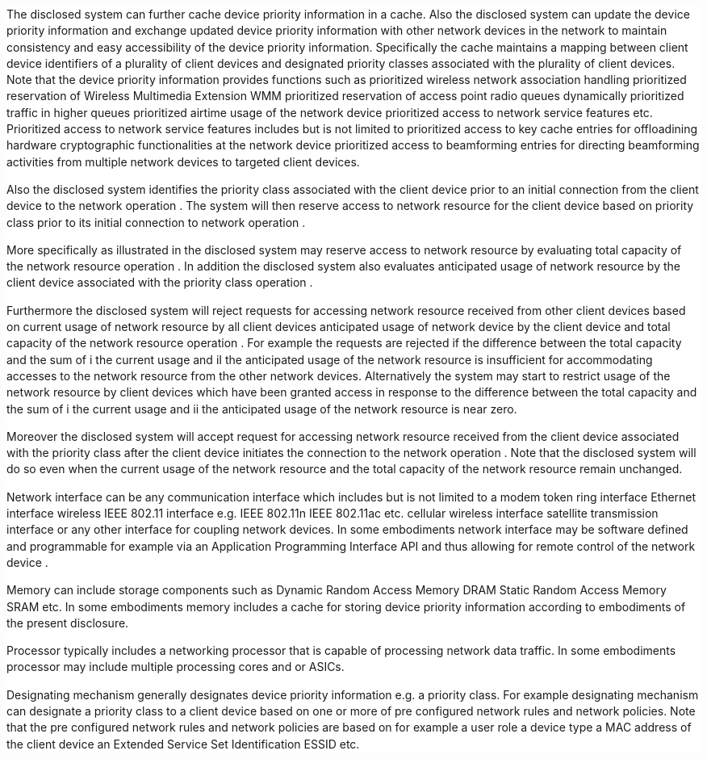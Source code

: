The disclosed system can further cache device priority information in a cache. Also the disclosed system can update the device priority information and exchange updated device priority information with other network devices in the network to maintain consistency and easy accessibility of the device priority information. Specifically the cache maintains a mapping between client device identifiers of a plurality of client devices and designated priority classes associated with the plurality of client devices. Note that the device priority information provides functions such as prioritized wireless network association handling prioritized reservation of Wireless Multimedia Extension WMM prioritized reservation of access point radio queues dynamically prioritized traffic in higher queues prioritized airtime usage of the network device prioritized access to network service features etc. Prioritized access to network service features includes but is not limited to prioritized access to key cache entries for offloadining hardware cryptographic functionalities at the network device prioritized access to beamforming entries for directing beamforming activities from multiple network devices to targeted client devices.

Also the disclosed system identifies the priority class associated with the client device prior to an initial connection from the client device to the network operation . The system will then reserve access to network resource for the client device based on priority class prior to its initial connection to network operation .

More specifically as illustrated in the disclosed system may reserve access to network resource by evaluating total capacity of the network resource operation . In addition the disclosed system also evaluates anticipated usage of network resource by the client device associated with the priority class operation .

Furthermore the disclosed system will reject requests for accessing network resource received from other client devices based on current usage of network resource by all client devices anticipated usage of network device by the client device and total capacity of the network resource operation . For example the requests are rejected if the difference between the total capacity and the sum of i the current usage and iI the anticipated usage of the network resource is insufficient for accommodating accesses to the network resource from the other network devices. Alternatively the system may start to restrict usage of the network resource by client devices which have been granted access in response to the difference between the total capacity and the sum of i the current usage and ii the anticipated usage of the network resource is near zero.

Moreover the disclosed system will accept request for accessing network resource received from the client device associated with the priority class after the client device initiates the connection to the network operation . Note that the disclosed system will do so even when the current usage of the network resource and the total capacity of the network resource remain unchanged.

Network interface can be any communication interface which includes but is not limited to a modem token ring interface Ethernet interface wireless IEEE 802.11 interface e.g. IEEE 802.11n IEEE 802.11ac etc. cellular wireless interface satellite transmission interface or any other interface for coupling network devices. In some embodiments network interface may be software defined and programmable for example via an Application Programming Interface API and thus allowing for remote control of the network device .

Memory can include storage components such as Dynamic Random Access Memory DRAM Static Random Access Memory SRAM etc. In some embodiments memory includes a cache for storing device priority information according to embodiments of the present disclosure.

Processor typically includes a networking processor that is capable of processing network data traffic. In some embodiments processor may include multiple processing cores and or ASICs.

Designating mechanism generally designates device priority information e.g. a priority class. For example designating mechanism can designate a priority class to a client device based on one or more of pre configured network rules and network policies. Note that the pre configured network rules and network policies are based on for example a user role a device type a MAC address of the client device an Extended Service Set Identification ESSID etc.
